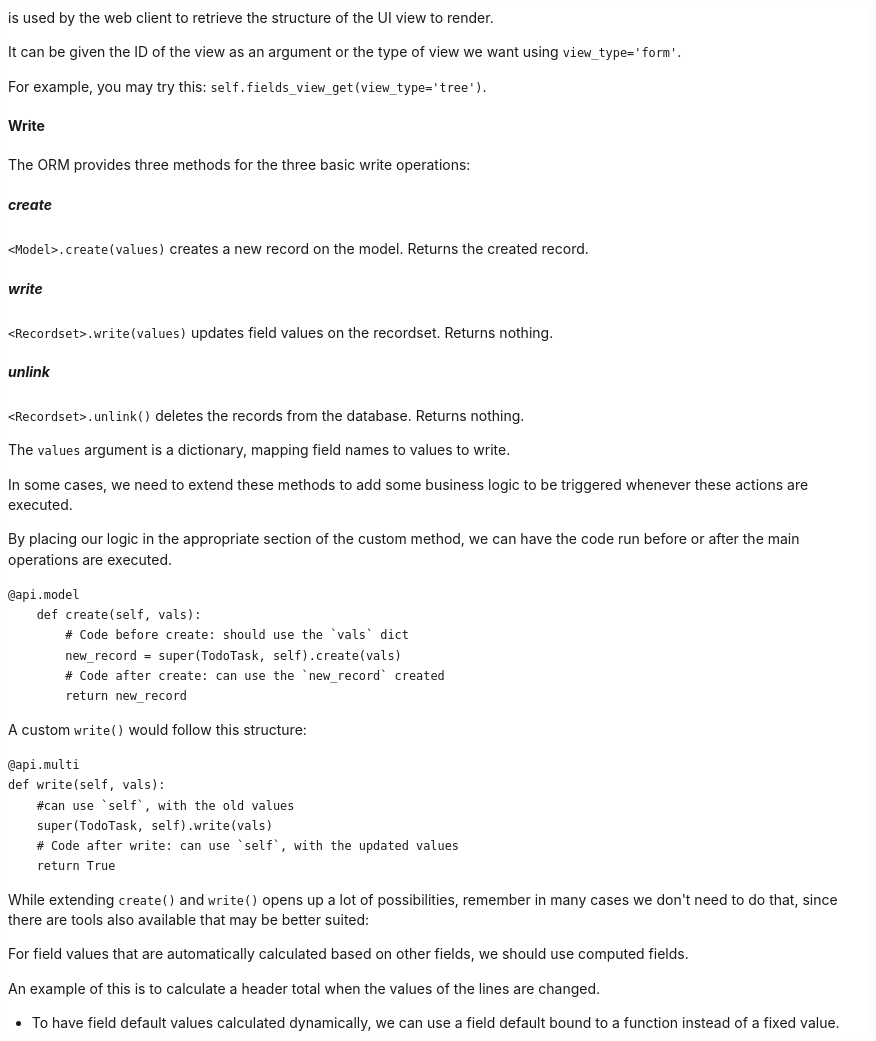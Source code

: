is used by the web client to retrieve the structure of the UI view to render. 
    
It can be given the ID of the view as an argument or the type of view we want using `view_type='form'`.
 
For example, you may try this:  `self.fields_view_get(view_type='tree')`. 
 
#### Write

The ORM provides three methods for the three basic write operations:

##### create
 
 `<Model>.create(values)` creates a new record on the model. Returns the created record.
    
##### write

`<Recordset>.write(values)` updates field values on the recordset. Returns nothing.
    
##### unlink

`<Recordset>.unlink()` deletes the records from the database. Returns nothing.

The `values` argument is a dictionary, mapping field names to values to write.

In some cases, we need to extend these methods to add some business logic to be triggered whenever these actions are executed. 

By placing our logic in the appropriate section of the custom method, we can have the code run before or after the main operations are executed.

```text
@api.model
    def create(self, vals):
        # Code before create: should use the `vals` dict
        new_record = super(TodoTask, self).create(vals)
        # Code after create: can use the `new_record` created
        return new_record
```

A custom `write()` would follow this structure:

```text
@api.multi
def write(self, vals): 
    #can use `self`, with the old values
    super(TodoTask, self).write(vals)
    # Code after write: can use `self`, with the updated values
    return True
```
While extending `create()` and `write()` opens up a lot of possibilities, remember in many
cases we don't need to do that, since there are tools also available that may be better suited:

For field values that are automatically calculated based on other fields, we should use computed fields. 

An example of this is to calculate a header total when the values of the lines are changed.

- To have field default values calculated dynamically, we can use a field default bound to a function instead of a fixed value.
